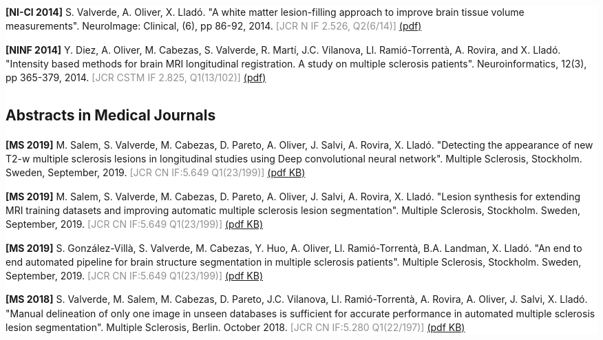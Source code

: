 <p class="lead"><b>[NI-Cl 2014]</b>
		    S. Valverde, A. Oliver, X. Llad&oacute;. "A white matter lesion-filling approach to improve brain tissue volume measurements".
		    NeuroImage: Clinical, (6), pp 86-92, 2014.
		    <font color="#909090"> [JCR N IF 2.526, Q2(6/14)]  </font> <a href="http://dx.doi.org/10.1016/j.nicl.2014.08.016">(pdf)</a> <br />
		  </p>

<p class="lead"><b>[NINF 2014]</b>
		    Y. Diez, A. Oliver, M. Cabezas, S. Valverde, R. Mart&iacute;, J.C. Vilanova, Ll. Rami&oacute;-Torrent&agrave;, A. Rovira, and X. Llad&oacute;. "Intensity based methods for brain MRI longitudinal registration. A study on multiple sclerosis patients". Neuroinformatics, 12(3), pp 365-379, 2014. <font color="#909090"> [JCR CSTM IF 2.825, Q1(13/102)] </font> <a href="http://dx.doi.org/10.1007/s12021-013-9216-z">(pdf)</a> <br />
		  </p>

		 
     
## Abstracts in Medical Journals

<p class="lead">
    <b>[MS 2019]</b>
    M. Salem, S. Valverde, M. Cabezas, D. Pareto, A. Oliver, J. Salvi, A. Rovira, X. Llad&oacute;. "Detecting the appearance of new T2-w multiple sclerosis lesions in longitudinal studies using Deep convolutional neural network". Multiple Sclerosis, Stockholm. Sweden, September, 2019. <font color="#909090"> [JCR CN IF:5.649 Q1(23/199)] </font> <a href="CVpapers/ectrims19.pdf">(pdf KB)</a>
    </p>

<p class="lead">
    <b>[MS 2019]</b>
    M. Salem, S. Valverde, M. Cabezas, D. Pareto, A. Oliver, J. Salvi, A. Rovira, X. Llad&oacute;. "Lesion synthesis for extending MRI training datasets and improving automatic multiple sclerosis lesion segmentation". Multiple Sclerosis, Stockholm. Sweden, September, 2019. <font color="#909090"> [JCR CN IF:5.649 Q1(23/199)] </font> <a href="CVpapers/ectrims19.pdf">(pdf KB)</a>
    </p>

<p class="lead">
    <b>[MS 2019]</b>
     S. Gonz&aacute;lez-Vill&agrave;, S. Valverde, M. Cabezas, Y. Huo, A. Oliver, Ll. Ramió-Torrentà, B.A. Landman, X. Llad&oacute;. "An end to end automated pipeline for brain structure segmentation in multiple sclerosis patients". Multiple Sclerosis, Stockholm. Sweden, September, 2019. <font color="#909090"> [JCR CN IF:5.649 Q1(23/199)] </font> <a href="CVpapers/ectrims19.pdf">(pdf KB)</a>
    </p>

<p class="lead">
    <b>[MS 2018]</b>
      S. Valverde, M. Salem, M. Cabezas, D. Pareto, J.C. Vilanova,
    Ll. Rami&oacute;-Torrent&agrave;, A. Rovira, A. Oliver, J. Salvi,
    X. Llad&oacute;. "Manual delineation of only one image in unseen
    databases is sufficient for accurate performance in automated
    multiple sclerosis lesion segmentation". Multiple Sclerosis,
    Berlin. October 2018. <font color="#909090"> [JCR CN IF:5.280
    Q1(22/197)] </font> <a href="CVpapers/ectrims18.pdf">(pdf KB)</a>
    </p>
